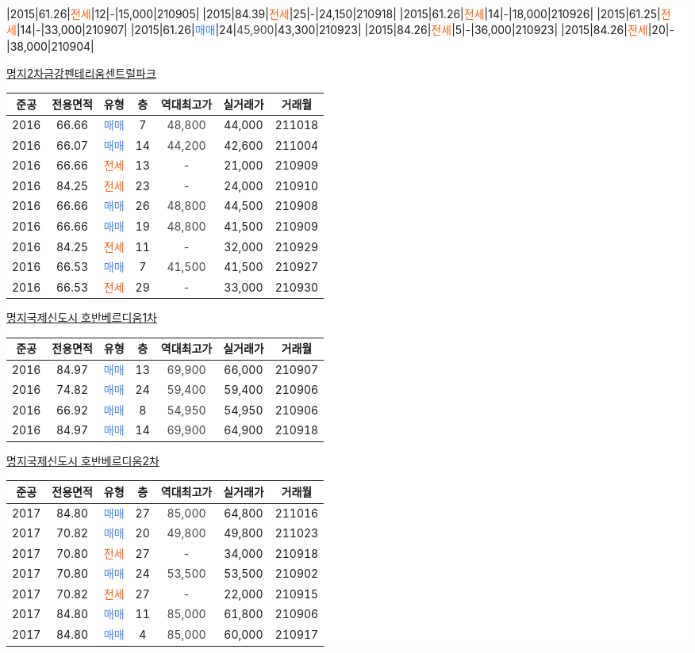 |2015|61.26|<span style="color:#ff5a00">전세</span>|12|<span style="color:#444444">-</span>|15,000|210905|
|2015|84.39|<span style="color:#ff5a00">전세</span>|25|<span style="color:#444444">-</span>|24,150|210918|
|2015|61.26|<span style="color:#ff5a00">전세</span>|14|<span style="color:#444444">-</span>|18,000|210926|
|2015|61.25|<span style="color:#ff5a00">전세</span>|14|<span style="color:#444444">-</span>|33,000|210907|
|2015|61.26|<span style="color:#4285f3">매매</span>|24|<span style="color:#444444">45,900</span>|43,300|210923|
|2015|84.26|<span style="color:#ff5a00">전세</span>|5|<span style="color:#444444">-</span>|36,000|210923|
|2015|84.26|<span style="color:#ff5a00">전세</span>|20|<span style="color:#444444">-</span>|38,000|210904|

[명지2차금강펜테리움센트럴파크](https://search.naver.com/search.naver?query=%EB%B6%80%EC%82%B0%EA%B4%91%EC%97%AD%EC%8B%9C+%EA%B0%95%EC%84%9C%EA%B5%AC+%EB%AA%85%EC%A7%80%EB%8F%99+%EB%AA%85%EC%A7%802%EC%B0%A8%EA%B8%88%EA%B0%95%ED%8E%9C%ED%85%8C%EB%A6%AC%EC%9B%80%EC%84%BC%ED%8A%B8%EB%9F%B4%ED%8C%8C%ED%81%AC)

|준공|전용면적|유형|층|역대최고가|실거래가|거래월|
|:---:|:---:|:---:|:---:|:---:|:---:|:---:|
|2016|66.66|<span style="color:#4285f3">매매</span>|7|<span style="color:#444444">48,800</span>|44,000|211018|
|2016|66.07|<span style="color:#4285f3">매매</span>|14|<span style="color:#444444">44,200</span>|42,600|211004|
|2016|66.66|<span style="color:#ff5a00">전세</span>|13|<span style="color:#444444">-</span>|21,000|210909|
|2016|84.25|<span style="color:#ff5a00">전세</span>|23|<span style="color:#444444">-</span>|24,000|210910|
|2016|66.66|<span style="color:#4285f3">매매</span>|26|<span style="color:#444444">48,800</span>|44,500|210908|
|2016|66.66|<span style="color:#4285f3">매매</span>|19|<span style="color:#444444">48,800</span>|41,500|210909|
|2016|84.25|<span style="color:#ff5a00">전세</span>|11|<span style="color:#444444">-</span>|32,000|210929|
|2016|66.53|<span style="color:#4285f3">매매</span>|7|<span style="color:#444444">41,500</span>|41,500|210927|
|2016|66.53|<span style="color:#ff5a00">전세</span>|29|<span style="color:#444444">-</span>|33,000|210930|

[명지국제신도시 호반베르디움1차](https://search.naver.com/search.naver?query=%EB%B6%80%EC%82%B0%EA%B4%91%EC%97%AD%EC%8B%9C+%EA%B0%95%EC%84%9C%EA%B5%AC+%EB%AA%85%EC%A7%80%EB%8F%99+%EB%AA%85%EC%A7%80%EA%B5%AD%EC%A0%9C%EC%8B%A0%EB%8F%84%EC%8B%9C+%ED%98%B8%EB%B0%98%EB%B2%A0%EB%A5%B4%EB%94%94%EC%9B%801%EC%B0%A8)

|준공|전용면적|유형|층|역대최고가|실거래가|거래월|
|:---:|:---:|:---:|:---:|:---:|:---:|:---:|
|2016|84.97|<span style="color:#4285f3">매매</span>|13|<span style="color:#444444">69,900</span>|66,000|210907|
|2016|74.82|<span style="color:#4285f3">매매</span>|24|<span style="color:#444444">59,400</span>|59,400|210906|
|2016|66.92|<span style="color:#4285f3">매매</span>|8|<span style="color:#444444">54,950</span>|54,950|210906|
|2016|84.97|<span style="color:#4285f3">매매</span>|14|<span style="color:#444444">69,900</span>|64,900|210918|

[명지국제신도시 호반베르디움2차](https://search.naver.com/search.naver?query=%EB%B6%80%EC%82%B0%EA%B4%91%EC%97%AD%EC%8B%9C+%EA%B0%95%EC%84%9C%EA%B5%AC+%EB%AA%85%EC%A7%80%EB%8F%99+%EB%AA%85%EC%A7%80%EA%B5%AD%EC%A0%9C%EC%8B%A0%EB%8F%84%EC%8B%9C+%ED%98%B8%EB%B0%98%EB%B2%A0%EB%A5%B4%EB%94%94%EC%9B%802%EC%B0%A8)

|준공|전용면적|유형|층|역대최고가|실거래가|거래월|
|:---:|:---:|:---:|:---:|:---:|:---:|:---:|
|2017|84.80|<span style="color:#4285f3">매매</span>|27|<span style="color:#444444">85,000</span>|64,800|211016|
|2017|70.82|<span style="color:#4285f3">매매</span>|20|<span style="color:#444444">49,800</span>|49,800|211023|
|2017|70.80|<span style="color:#ff5a00">전세</span>|27|<span style="color:#444444">-</span>|34,000|210918|
|2017|70.80|<span style="color:#4285f3">매매</span>|24|<span style="color:#444444">53,500</span>|53,500|210902|
|2017|70.82|<span style="color:#ff5a00">전세</span>|27|<span style="color:#444444">-</span>|22,000|210915|
|2017|84.80|<span style="color:#4285f3">매매</span>|11|<span style="color:#444444">85,000</span>|61,800|210906|
|2017|84.80|<span style="color:#4285f3">매매</span>|4|<span style="color:#444444">85,000</span>|60,000|210917|